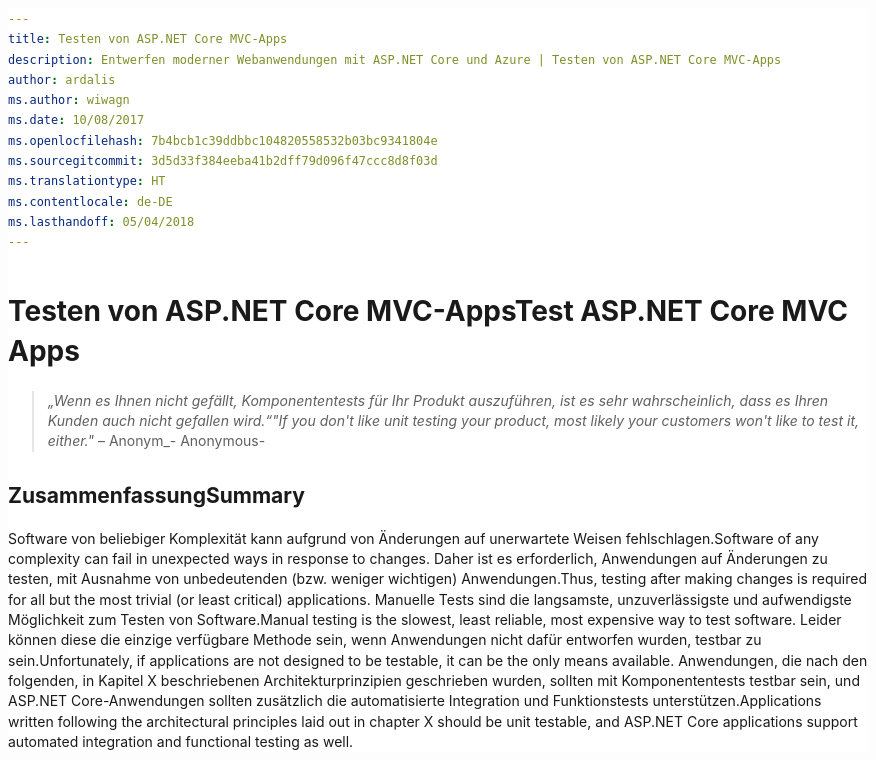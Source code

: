 ```yaml
---
title: Testen von ASP.NET Core MVC-Apps
description: Entwerfen moderner Webanwendungen mit ASP.NET Core und Azure | Testen von ASP.NET Core MVC-Apps
author: ardalis
ms.author: wiwagn
ms.date: 10/08/2017
ms.openlocfilehash: 7b4bcb1c39ddbbc104820558532b03bc9341804e
ms.sourcegitcommit: 3d5d33f384eeba41b2dff79d096f47ccc8d8f03d
ms.translationtype: HT
ms.contentlocale: de-DE
ms.lasthandoff: 05/04/2018
---
```

# <a name="test-aspnet-core-mvc-apps"></a><span data-ttu-id="6cd21-103">Testen von ASP.NET Core MVC-Apps</span><span class="sxs-lookup"><span data-stu-id="6cd21-103">Test ASP.NET Core MVC Apps</span></span>

> <span data-ttu-id="6cd21-104">_„Wenn es Ihnen nicht gefällt, Komponententests für Ihr Produkt auszuführen, ist es sehr wahrscheinlich, dass es Ihren Kunden auch nicht gefallen wird.“_</span><span class="sxs-lookup"><span data-stu-id="6cd21-104">_"If you don't like unit testing your product, most likely your customers won't like to test it, either."_</span></span>
> <span data-ttu-id="6cd21-105">– Anonym</span><span class="sxs-lookup"><span data-stu-id="6cd21-105">_- Anonymous-</span></span>

## <a name="summary"></a><span data-ttu-id="6cd21-106">Zusammenfassung</span><span class="sxs-lookup"><span data-stu-id="6cd21-106">Summary</span></span>

<span data-ttu-id="6cd21-107">Software von beliebiger Komplexität kann aufgrund von Änderungen auf unerwartete Weisen fehlschlagen.</span><span class="sxs-lookup"><span data-stu-id="6cd21-107">Software of any complexity can fail in unexpected ways in response to changes.</span></span> <span data-ttu-id="6cd21-108">Daher ist es erforderlich, Anwendungen auf Änderungen zu testen, mit Ausnahme von unbedeutenden (bzw. weniger wichtigen) Anwendungen.</span><span class="sxs-lookup"><span data-stu-id="6cd21-108">Thus, testing after making changes is required for all but the most trivial (or least critical) applications.</span></span> <span data-ttu-id="6cd21-109">Manuelle Tests sind die langsamste, unzuverlässigste und aufwendigste Möglichkeit zum Testen von Software.</span><span class="sxs-lookup"><span data-stu-id="6cd21-109">Manual testing is the slowest, least reliable, most expensive way to test software.</span></span> <span data-ttu-id="6cd21-110">Leider können diese die einzige verfügbare Methode sein, wenn Anwendungen nicht dafür entworfen wurden, testbar zu sein.</span><span class="sxs-lookup"><span data-stu-id="6cd21-110">Unfortunately, if applications are not designed to be testable, it can be the only means available.</span></span> <span data-ttu-id="6cd21-111">Anwendungen, die nach den folgenden, in Kapitel X beschriebenen Architekturprinzipien geschrieben wurden, sollten mit Komponententests testbar sein, und ASP.NET Core-Anwendungen sollten zusätzlich die automatisierte Integration und Funktionstests unterstützen.</span><span class="sxs-lookup"><span data-stu-id="6cd21-111">Applications written following the architectural principles laid out in chapter X should be unit testable, and ASP.NET Core applications support automated integration and functional testing as well.</span></span>
